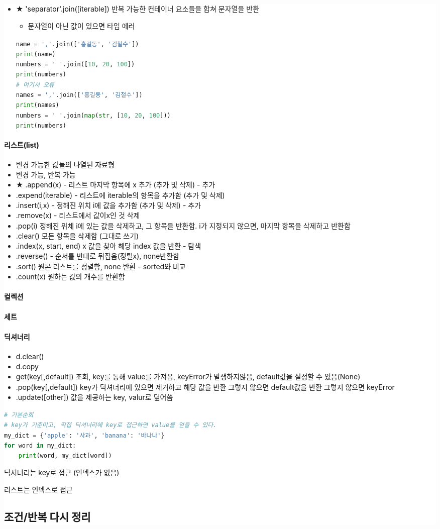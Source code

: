 - ★ 'separator'.join([iterable]) 반복 가능한 컨테이너 요소들을 합쳐 문자열을 반환

  - 문자열이 아닌 값이 있으면 타입 에러

  ```python
  name = ','.join(['홍길동', '김철수'])
  print(name)
  numbers = ' '.join([10, 20, 100])
  print(numbers)
  # 여기서 오류
  names = ','.join(['홍길동', '김철수'])
  print(names)
  numbers = ' '.join(map(str, [10, 20, 100]))
  print(numbers)
  ```

#### 리스트(list)

- 변경 가능한 값들의 나열된 자료형
- 변경 가능, 반복 가능
- ★ .append(x) - 리스트 마지막 항목에 x 추가 (추가 및 삭제) - 추가
- .expend(iterable) - 리스트에 iterable의 항목을 추가함 (추가 및 삭제)
- .insert(i,x) - 정해진 위치 i에 값을 추가함 (추가 및 삭제) - 추가
- .remove(x) - 리스트에서 값이x인 것 삭제
- .pop(i) 정해진 위체 i에 있는 값을 삭제하고, 그 항목을 반환함. i가 지정되지 않으면, 마지막 항목을 삭제하고 반환함
- .clear() 모든 항목을 삭제함 (그대로 쓰기)
- .index(x, start, end) x 값을 찾아 해당 index 값을 반환 - 탐색
- .reverse() - 순서를 반대로 뒤집음(정렬x), none반환함
- .sort() 원본 리스트를 정렬함, none 반환 - sorted와 비교
- .count(x) 원하는 값의 개수를 반환함

#### 컬렉션

#### 세트

#### 딕셔너리

- d.clear()
- d.copy
- get(key[,default]) 조회, key를 통해 value를 가져옴, keyError가 발생하지않음, default값을 설정할 수 있음(None)
- .pop(key[,default]) key가 딕셔너리에 있으면 제거하고 해당 값을 반환 그렇지 않으면 default값을 반환 그렇지 않으면 keyError
- .update([other]) 값을 제공하는 key, valur로 덮어씀

```python
# 기본순회
# key가 기준이고, 직접 딕셔너리에 key로 접근하면 value를 얻을 수 있다.
my_dict = {'apple': '사과', 'banana': '바나나'}
for word in my_dict:
    print(word, my_dict[word])
```

딕셔너리는 key로 접근 (인덱스가 없음)

리스트는 인덱스로 접근

## 조건/반복 다시 정리
